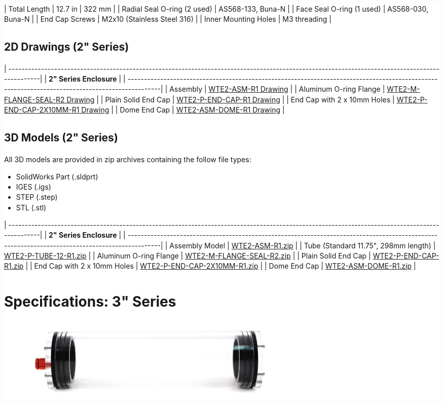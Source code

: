 | Total Length                        | 12.7 in       | 322 mm        |
| Radial Seal O-ring (2 used)         | AS568-133, Buna-N             |
| Face Seal O-ring (1 used)           | AS568-030, Buna-N             |
| End Cap Screws                      | M2x10 (Stainless Steel 316)   |
| Inner Mounting Holes                | M3 threading                  |

## 2D Drawings (2" Series)

| -----------------------------------------------------------------------------------------------------------------------------------------------|
|               **2" Series Enclosure**                                                                                                          |
| -----------------------------------------------------------------------------------------------------------------------------------------------|
| Assembly                             | [WTE2-ASM-R1 Drawing](/assets/images/WTE/drawings/WTE2/WTE2-ASM-2-R1.png)                                                        |
| Aluminum O-ring Flange               | [WTE2-M-FLANGE-SEAL-R2 Drawing](/assets/images/WTE/drawings/WTE2/WTE2-M-FLANGE-SEAL-R2.png)               |
| Plain Solid End Cap			       | [WTE2-P-END-CAP-R1 Drawing](/assets/images/WTE/drawings/WTE2/WTE2-SIMPLE-END-CAP-R1.png)                       |
| End Cap with 2 x 10mm Holes          | [WTE2-P-END-CAP-2X10MM-R1 Drawing](/assets/images/WTE/drawings/WTE2/WTE2-P-END-CAP-2-2X10MM-R1.png)         |
| Dome End Cap                         | [WTE2-ASM-DOME-R1 Drawing](/wte/cad/WTE2-ASM-DOME-R1.PNG)                                               |

## 3D Models (2" Series)

All 3D models are provided in zip archives containing the follow file types:

- SolidWorks Part (.sldprt)
- IGES (.igs) 
- STEP (.step)
- STL (.stl)

| -----------------------------------------------------------------------------------------------------------------------------------------------|
|               **2" Series Enclosure**                                                                                                          |
| -----------------------------------------------------------------------------------------------------------------------------------------------|
| Assembly Model                       | [WTE2-ASM-R1.zip](http://www.bluerobotics.com/models/WTE2-ASM-R1.zip)                                   |
| Tube (Standard 11.75", 298mm length) | [WTE2-P-TUBE-12-R1.zip](http://www.bluerobotics.com/models/WTE2-P-TUBE-12-R1.zip)                       |
| Aluminum O-ring Flange               | [WTE2-M-FLANGE-SEAL-R2.zip](http://www.bluerobotics.com/models/WTE2-M-FLANGE-SEAL-R2.zip)               |
| Plain Solid End Cap			       | [WTE2-P-END-CAP-R1.zip](http://www.bluerobotics.com/models/WTE2-P-END-CAP-R1.zip)                       |
| End Cap with 2 x 10mm Holes          | [WTE2-P-END-CAP-2X10MM-R1.zip](http://www.bluerobotics.com/models/WTE2-P-END-CAP-2X10MM-R1.zip)         |
| Dome End Cap                         | [WTE2-ASM-DOME-R1.zip](/wte/cad/WTE2-ASM-DOME-R1.zip)                                                   |


# Specifications: 3" Series

<img src="/assets/images/documentation/3-series-side.png" class="img-responsive img-center" style="max-width:600px" />
